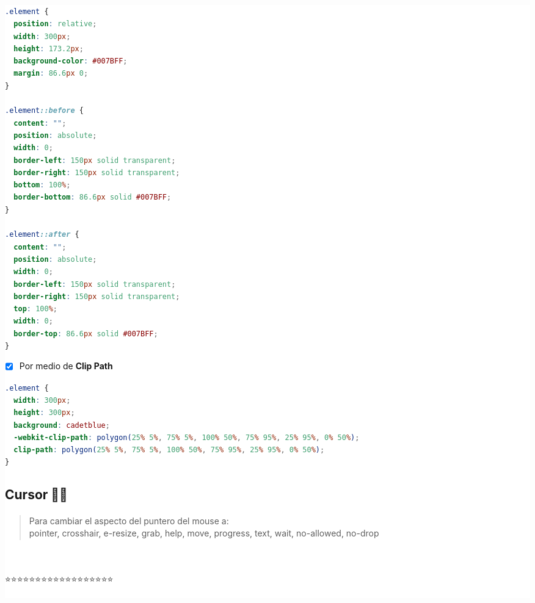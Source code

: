 ```css
.element {
  position: relative;
  width: 300px;
  height: 173.2px;
  background-color: #007BFF;
  margin: 86.6px 0;
}

.element::before {
  content: "";
  position: absolute;
  width: 0;
  border-left: 150px solid transparent;
  border-right: 150px solid transparent;
  bottom: 100%;
  border-bottom: 86.6px solid #007BFF;
}

.element::after {
  content: "";
  position: absolute;
  width: 0;
  border-left: 150px solid transparent;
  border-right: 150px solid transparent;
  top: 100%;
  width: 0;
  border-top: 86.6px solid #007BFF;
}
```
- [x] Por medio de __Clip Path__

```css
.element {
  width: 300px;
  height: 300px;
  background: cadetblue;
  -webkit-clip-path: polygon(25% 5%, 75% 5%, 100% 50%, 75% 95%, 25% 95%, 0% 50%);
  clip-path: polygon(25% 5%, 75% 5%, 100% 50%, 75% 95%, 25% 95%, 0% 50%);
}
```

## Cursor ✋🏼 

> Para cambiar el aspecto del puntero del mouse a: <br/>
> pointer, crosshair, e-resize, grab, help, move, 
> progress, text, wait, no-allowed, no-drop 

<br/>
<br/>
⭐​⭐​⭐​⭐​⭐​⭐​⭐​⭐​⭐​⭐​⭐​⭐​⭐​⭐​⭐​⭐​⭐​⭐​
<br/>
<br/>
